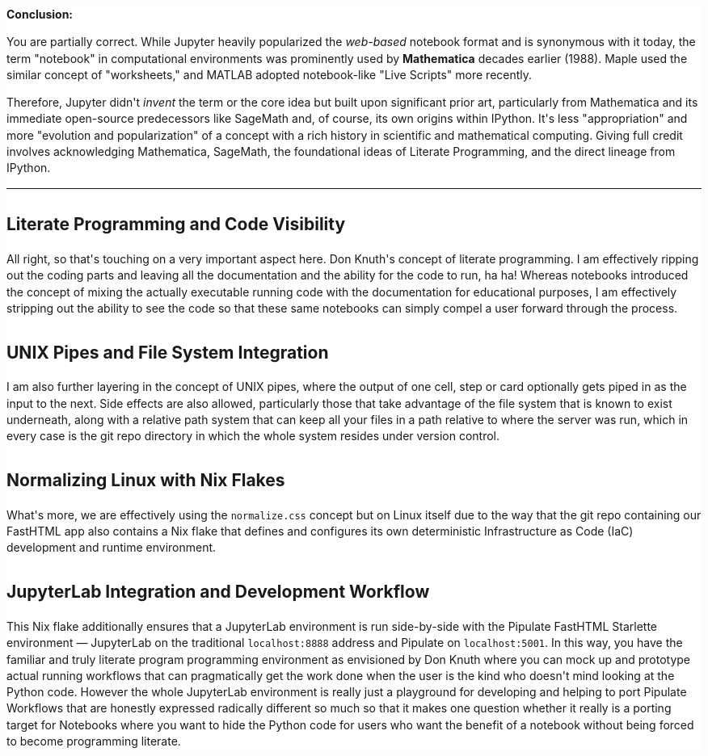 **Conclusion:**

You are partially correct. While Jupyter heavily popularized the *web-based* notebook format and is synonymous with it today, the term "notebook" in computational environments was prominently used by **Mathematica** decades earlier (1988). Maple used the similar concept of "worksheets," and MATLAB adopted notebook-like "Live Scripts" more recently.

Therefore, Jupyter didn't *invent* the term or the core idea but built upon significant prior art, particularly from Mathematica and its immediate open-source predecessors like SageMath and, of course, its own origins within IPython. It's less "appropriation" and more "evolution and popularization" of a concept with a rich history in scientific and mathematical computing. Giving full credit involves acknowledging Mathematica, SageMath, the foundational ideas of Literate Programming, and the direct lineage from IPython.

---

## Literate Programming and Code Visibility

All right, so that's touching on a very important aspect here. Don Knuth's concept of literate programming. I am effectively ripping out the coding parts and leaving all the documentation and the ability for the code to run, ha ha! Whereas notebooks introduced the concept of mixing the actually executable running code with the documentation for educational purposes, I am effectively stripping out the ability to see the code so that these same notebooks can simply compel a user forward through the process.

## UNIX Pipes and File System Integration

I am also further layering in the concept of UNIX pipes, where the output of one cell, step or card optionally gets piped in as the input to the next. Side effects are also allowed, particularly those that take advantage of the file system that is known to exist underneath, along with a relative path system that can keep all your files in a path relative to where the server was run, which in every case is the git repo directory in which the whole system resides under version control. 

## Normalizing Linux with Nix Flakes

What's more, we are effectively using the `normalize.css` concept but on Linux itself due to the way that the git repo containing our FastHTML app also contains a Nix flake that defines and configures its own deterministic Infrastructure as Code (IaC) development and runtime environment.

## JupyterLab Integration and Development Workflow

This Nix flake additionally ensures that a JupyterLab environment is run side-by-side with the Pipulate FastHTML Starlette environment — JupyterLab on the traditional `localhost:8888` address and Pipulate on `localhost:5001`. In this way, you have the familiar and truly literate program programming environment as envisioned by Don Knuth where you can mock up and prototype actual running workflows that can pragmatically get the work done when the user is the kind who doesn't mind looking at the Python code. However the whole JupyterLab environment is really just a playground for developing and helping to port Pipulate Workflows that are honestly expressed radically different so much so that it makes one question whether it really is a porting target for Notebooks where you want to hide the Python code for users who want the benefit of a notebook without being forced to become programming literate. 

